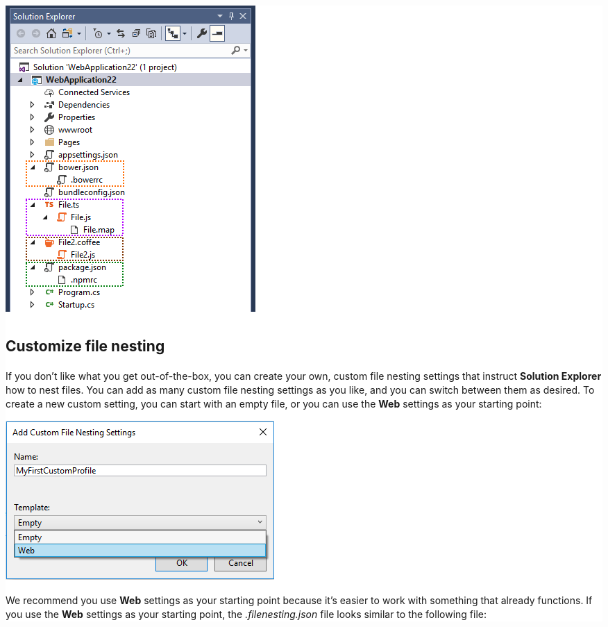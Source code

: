    ![File nesting in Solution Explorer](media/filenesting.png)

## Customize file nesting

If you don’t like what you get out-of-the-box, you can create your own, custom file nesting settings that instruct **Solution Explorer** how to nest files. You can add as many custom file nesting settings as you like, and you can switch between them as desired. To create a new custom setting, you can start with an empty file, or you can use the **Web** settings as your starting point:

![Add custom file nesting rules](media/filenesting_addcustom.png)

We recommend you use **Web** settings as your starting point because it’s easier to work with something that already functions. If you use the **Web** settings as your starting point, the *.filenesting.json* file looks similar to the following file:
